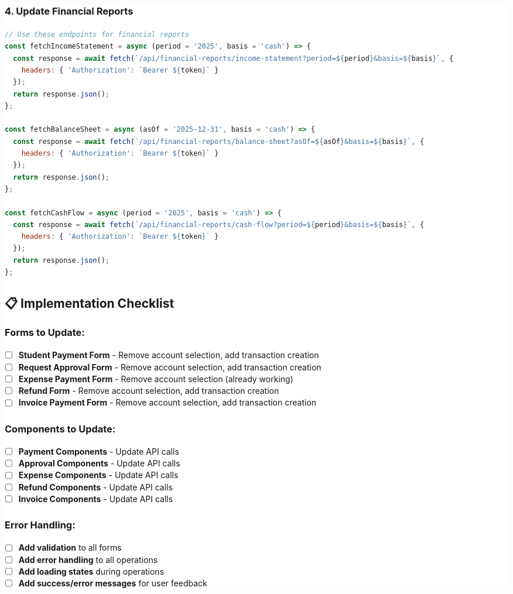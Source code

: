 ### **4. Update Financial Reports**
```javascript
// Use these endpoints for financial reports
const fetchIncomeStatement = async (period = '2025', basis = 'cash') => {
  const response = await fetch(`/api/financial-reports/income-statement?period=${period}&basis=${basis}`, {
    headers: { 'Authorization': `Bearer ${token}` }
  });
  return response.json();
};

const fetchBalanceSheet = async (asOf = '2025-12-31', basis = 'cash') => {
  const response = await fetch(`/api/financial-reports/balance-sheet?asOf=${asOf}&basis=${basis}`, {
    headers: { 'Authorization': `Bearer ${token}` }
  });
  return response.json();
};

const fetchCashFlow = async (period = '2025', basis = 'cash') => {
  const response = await fetch(`/api/financial-reports/cash-flow?period=${period}&basis=${basis}`, {
    headers: { 'Authorization': `Bearer ${token}` }
  });
  return response.json();
};
```

## 📋 **Implementation Checklist**

### **Forms to Update:**
- [ ] **Student Payment Form** - Remove account selection, add transaction creation
- [ ] **Request Approval Form** - Remove account selection, add transaction creation
- [ ] **Expense Payment Form** - Remove account selection (already working)
- [ ] **Refund Form** - Remove account selection, add transaction creation
- [ ] **Invoice Payment Form** - Remove account selection, add transaction creation

### **Components to Update:**
- [ ] **Payment Components** - Update API calls
- [ ] **Approval Components** - Update API calls
- [ ] **Expense Components** - Update API calls
- [ ] **Refund Components** - Update API calls
- [ ] **Invoice Components** - Update API calls

### **Error Handling:**
- [ ] **Add validation** to all forms
- [ ] **Add error handling** to all operations
- [ ] **Add loading states** during operations
- [ ] **Add success/error messages** for user feedback
